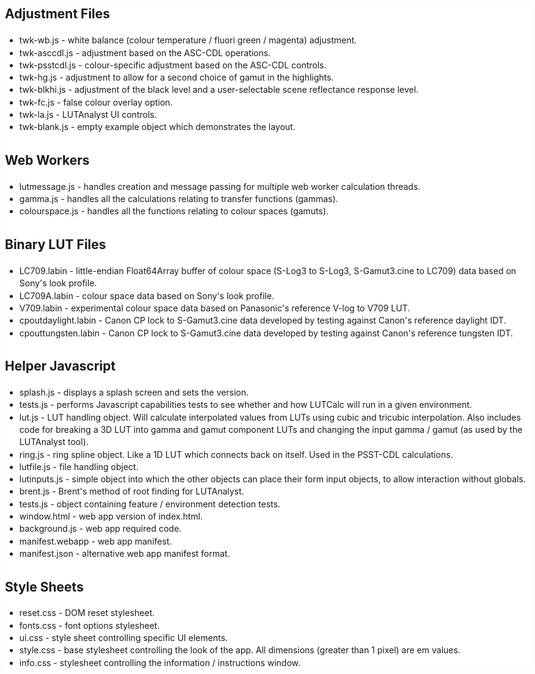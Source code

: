 Adjustment Files
----------------
* twk-wb.js - white balance (colour temperature / fluori green / magenta) adjustment.
* twk-asccdl.js - adjustment based on the ASC-CDL operations.
* twk-psstcdl.js - colour-specific adjustment based on the ASC-CDL controls.
* twk-hg.js - adjustment to allow for a second choice of gamut in the highlights.
* twk-blkhi.js - adjustment of the black level and a user-selectable scene reflectance response level.
* twk-fc.js - false colour overlay option.
* twk-la.js - LUTAnalyst UI controls.
* twk-blank.js - empty example object which demonstrates the layout.

Web Workers
-----------
* lutmessage.js - handles creation and message passing for multiple web worker calculation threads.
* gamma.js - handles all the calculations relating to transfer functions (gammas).
* colourspace.js - handles all the functions relating to colour spaces (gamuts).

Binary LUT Files
----------------
* LC709.labin - little-endian Float64Array buffer of colour space (S-Log3 to S-Log3, S-Gamut3.cine to LC709) data based on Sony's look profile.
* LC709A.labin - colour space data based on Sony's look profile.
* V709.labin - experimental colour space data based on Panasonic's reference V-log to V709 LUT.
* cpoutdaylight.labin - Canon CP lock to S-Gamut3.cine data developed by testing against Canon's reference daylight IDT.
* cpouttungsten.labin - Canon CP lock to S-Gamut3.cine data developed by testing against Canon's reference tungsten IDT.

Helper Javascript
-----------------
* splash.js - displays a splash screen and sets the version.
* tests.js - performs Javascript capabilities tests to see whether and how LUTCalc will run in a given environment.
* lut.js - LUT handling object. Will calculate interpolated values from LUTs using cubic and tricubic interpolation. Also includes code for breaking a 3D LUT into gamma and gamut component LUTs and changing the input gamma / gamut (as used by the LUTAnalyst tool).
* ring.js - ring spline object. Like a 1D LUT which connects back on itself. Used in the PSST-CDL calculations.
* lutfile.js - file handling object.
* lutinputs.js - simple object into which the other objects can place their form input objects, to allow interaction without globals.
* brent.js - Brent's method of root finding for LUTAnalyst.
* tests.js - object containing feature / environment detection tests.
* window.html - web app version of index.html.
* background.js - web app required code.
* manifest.webapp - web app manifest.
* manifest.json - alternative web app manifest format.

Style Sheets
------------
* reset.css - DOM reset stylesheet.
* fonts.css - font options stylesheet.
* ui.css - style sheet controlling specific UI elements.
* style.css - base stylesheet controlling the look of the app. All dimensions (greater than 1 pixel) are em values.
* info.css - stylesheet controlling the information / instructions window.

